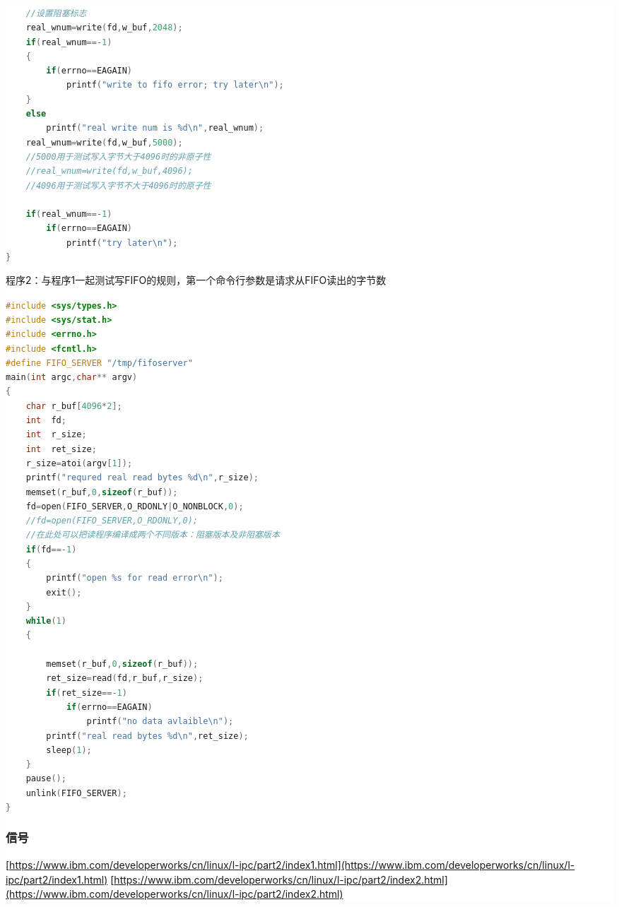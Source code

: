 ``` c
    //设置阻塞标志
    real_wnum=write(fd,w_buf,2048);
    if(real_wnum==-1)
    {
        if(errno==EAGAIN)
            printf("write to fifo error; try later\n");
    }
    else 
        printf("real write num is %d\n",real_wnum);
    real_wnum=write(fd,w_buf,5000);
    //5000用于测试写入字节大于4096时的非原子性
    //real_wnum=write(fd,w_buf,4096);
    //4096用于测试写入字节不大于4096时的原子性
     
    if(real_wnum==-1)
        if(errno==EAGAIN)
            printf("try later\n");
}
```
程序2：与程序1一起测试写FIFO的规则，第一个命令行参数是请求从FIFO读出的字节数
``` c
#include <sys/types.h>
#include <sys/stat.h>
#include <errno.h>
#include <fcntl.h>
#define FIFO_SERVER "/tmp/fifoserver"
main(int argc,char** argv)
{
    char r_buf[4096*2];
    int  fd;
    int  r_size;
    int  ret_size;
    r_size=atoi(argv[1]);
    printf("requred real read bytes %d\n",r_size);
    memset(r_buf,0,sizeof(r_buf));
    fd=open(FIFO_SERVER,O_RDONLY|O_NONBLOCK,0);
    //fd=open(FIFO_SERVER,O_RDONLY,0);
    //在此处可以把读程序编译成两个不同版本：阻塞版本及非阻塞版本
    if(fd==-1)
    {
        printf("open %s for read error\n");
        exit(); 
    }
    while(1)
    {
         
        memset(r_buf,0,sizeof(r_buf));
        ret_size=read(fd,r_buf,r_size);
        if(ret_size==-1)
            if(errno==EAGAIN)
                printf("no data avlaible\n");
        printf("real read bytes %d\n",ret_size);
        sleep(1);
    }   
    pause();
    unlink(FIFO_SERVER);
}
```
### 信号
[https://www.ibm.com/developerworks/cn/linux/l-ipc/part2/index1.html](https://www.ibm.com/developerworks/cn/linux/l-ipc/part2/index1.html)
[https://www.ibm.com/developerworks/cn/linux/l-ipc/part2/index2.html](https://www.ibm.com/developerworks/cn/linux/l-ipc/part2/index2.html)